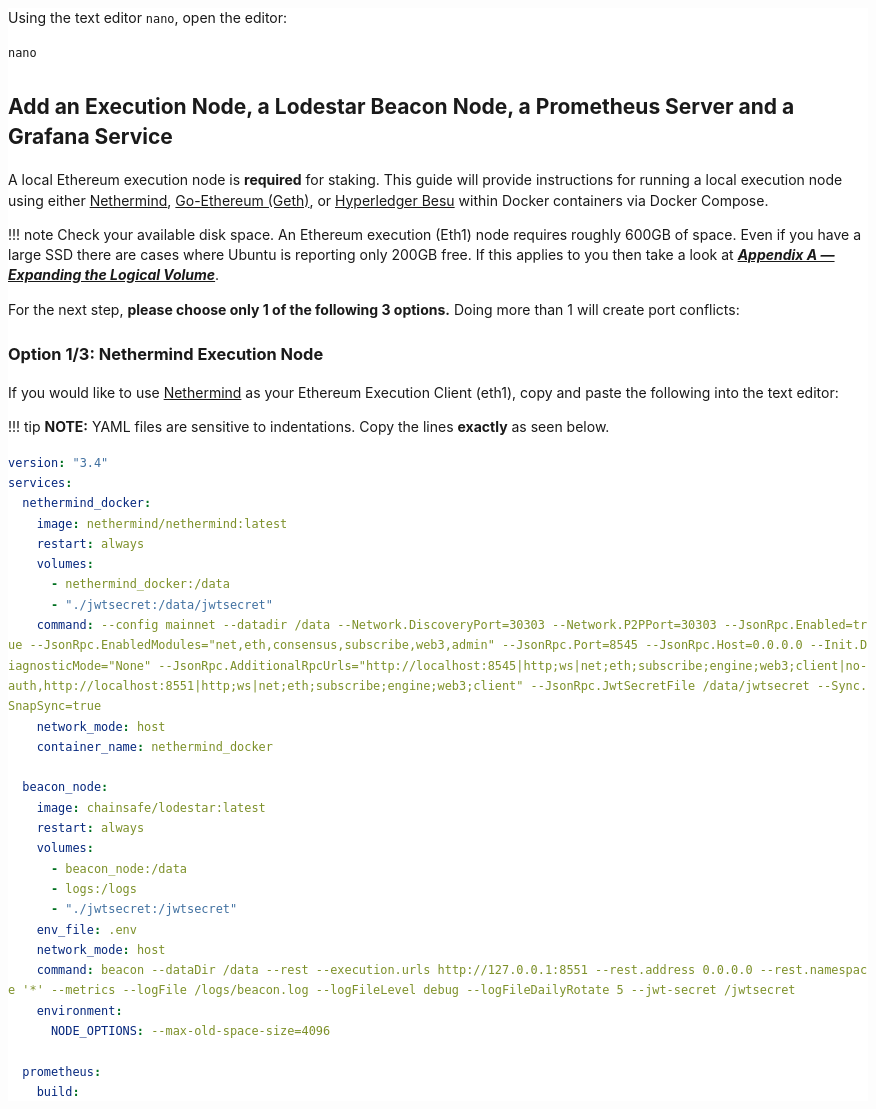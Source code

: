 Using the text editor `nano`, open the editor:

```
nano
```

## Add an Execution Node, a Lodestar Beacon Node, a Prometheus Server and a Grafana Service
A local Ethereum execution node is **required** for staking. This guide will provide instructions for running a local execution node using either [Nethermind](https://nethermind.io/), [Go-Ethereum (Geth)](https://geth.ethereum.org/), or [Hyperledger Besu](https://besu.hyperledger.org/en/stable/) within Docker containers via Docker Compose. 


!!! note
    Check your available disk space. An Ethereum execution (Eth1) node requires roughly 600GB of space. Even if you have a large SSD there are cases where Ubuntu is reporting only 200GB free. If this applies to you then take a look at [***Appendix A — Expanding the Logical Volume***](#Appendix-A---Expanding-the-Logical-Volume).


For the next step, **please choose only 1 of the following 3 options.** Doing more than 1 will create port conflicts:

### Option 1/3: Nethermind Execution Node
If you would like to use [Nethermind](https://nethermind.io/) as your Ethereum Execution Client (eth1), copy and paste the following into the text editor:


!!! tip
    **NOTE:** YAML files are sensitive to indentations. Copy the lines **exactly** as seen below.


``` yaml linenums="1"
version: "3.4"
services:
  nethermind_docker:
    image: nethermind/nethermind:latest
    restart: always
    volumes:
      - nethermind_docker:/data
      - "./jwtsecret:/data/jwtsecret"
    command: --config mainnet --datadir /data --Network.DiscoveryPort=30303 --Network.P2PPort=30303 --JsonRpc.Enabled=true --JsonRpc.EnabledModules="net,eth,consensus,subscribe,web3,admin" --JsonRpc.Port=8545 --JsonRpc.Host=0.0.0.0 --Init.DiagnosticMode="None" --JsonRpc.AdditionalRpcUrls="http://localhost:8545|http;ws|net;eth;subscribe;engine;web3;client|no-auth,http://localhost:8551|http;ws|net;eth;subscribe;engine;web3;client" --JsonRpc.JwtSecretFile /data/jwtsecret --Sync.SnapSync=true
    network_mode: host
    container_name: nethermind_docker

  beacon_node:
    image: chainsafe/lodestar:latest
    restart: always
    volumes:
      - beacon_node:/data
      - logs:/logs
      - "./jwtsecret:/jwtsecret"
    env_file: .env
    network_mode: host
    command: beacon --dataDir /data --rest --execution.urls http://127.0.0.1:8551 --rest.address 0.0.0.0 --rest.namespace '*' --metrics --logFile /logs/beacon.log --logFileLevel debug --logFileDailyRotate 5 --jwt-secret /jwtsecret
    environment:
      NODE_OPTIONS: --max-old-space-size=4096

  prometheus:
    build:
```